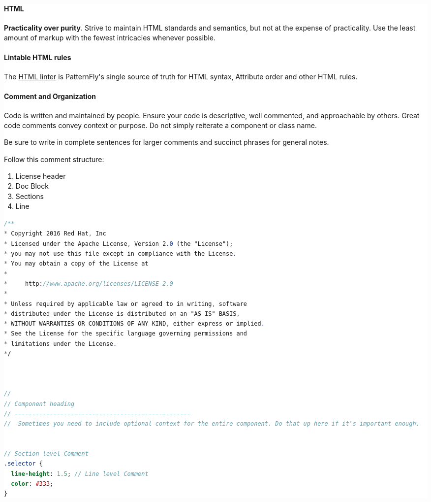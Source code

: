 #### HTML

**Practicality over purity**. Strive to maintain HTML standards and semantics, but not at the expense of practicality. Use the least amount of markup with the fewest intricacies whenever possible.

#### Lintable HTML rules

The [HTML linter](link) is PatternFly's single source of truth for HTML syntax, Attribute order and other HTML rules.

#### Comment and Organization

Code is written and maintained by people. Ensure your code is descriptive, well commented, and approachable by others. Great code comments convey context or purpose. Do not simply reiterate a component or class name.

Be sure to write in complete sentences for larger comments and succinct phrases for general notes.

Follow this comment structure:

1. License header
1. Doc Block
1. Sections
1. Line

```sass
/**
* Copyright 2016 Red Hat, Inc
* Licensed under the Apache License, Version 2.0 (the "License");
* you may not use this file except in compliance with the License.
* You may obtain a copy of the License at
*
*     http://www.apache.org/licenses/LICENSE-2.0
*
* Unless required by applicable law or agreed to in writing, software
* distributed under the License is distributed on an "AS IS" BASIS,
* WITHOUT WARRANTIES OR CONDITIONS OF ANY KIND, either express or implied.
* See the License for the specific language governing permissions and
* limitations under the License.
*/



//
// Component heading
// --------------------------------------------------
//  Sometimes you need to include optional context for the entire component. Do that up here if it's important enough.


// Section level Comment
.selector {
  line-height: 1.5; // Line level Comment
  color: #333;
}
```
